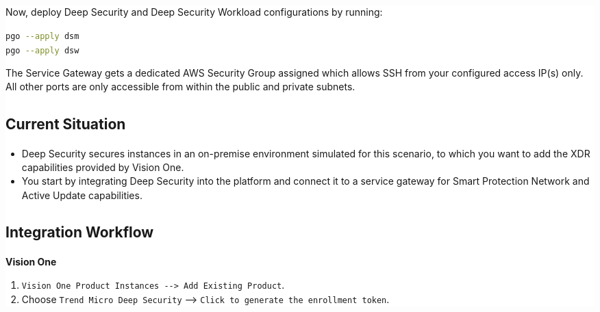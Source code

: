Now, deploy Deep Security and Deep Security Workload configurations by running:

```sh
pgo --apply dsm
pgo --apply dsw
```

The Service Gateway gets a dedicated AWS Security Group assigned which allows SSH from your configured access IP(s) only. All other ports are only accessible from within the public and private subnets.

## Current Situation

- Deep Security secures instances in an on-premise environment simulated for this scenario, to which you want to add the XDR capabilities provided by Vision One.
- You start by integrating Deep Security into the platform and connect it to a service gateway for Smart Protection Network and Active Update capabilities.

## Integration Workflow

**Vision One**

1. `Vision One Product Instances --> Add Existing Product`.
2. Choose `Trend Micro Deep Security` --> `Click to generate the enrollment token`.
